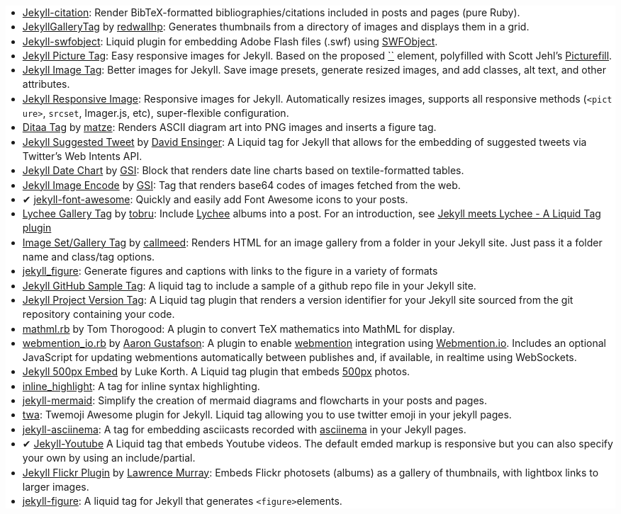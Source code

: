 - [Jekyll-citation](https://github.com/archome/jekyll-citation): Render BibTeX-formatted bibliographies/citations included in posts and pages (pure Ruby).
- [JekyllGalleryTag](https://github.com/redwallhp/JekyllGalleryTag) by [redwallhp](https://github.com/redwallhp): Generates thumbnails from a directory of images and displays them in a grid.
- [Jekyll-swfobject](https://github.com/sectore/jekyll-swfobject): Liquid plugin for embedding Adobe Flash files (.swf) using [SWFObject](https://github.com/swfobject/swfobject).
- [Jekyll Picture Tag](https://github.com/robwierzbowski/jekyll-picture-tag): Easy responsive images for Jekyll. Based on the proposed [``](https://html.spec.whatwg.org/multipage/embedded-content.html#the-picture-element) element, polyfilled with Scott Jehl’s [Picturefill](https://github.com/scottjehl/picturefill).
- [Jekyll Image Tag](https://github.com/robwierzbowski/jekyll-image-tag): Better images for Jekyll. Save image presets, generate resized images, and add classes, alt text, and other attributes.
- [Jekyll Responsive Image](https://github.com/wildlyinaccurate/jekyll-responsive-image): Responsive images for Jekyll. Automatically resizes images, supports all responsive methods (`<picture>`, `srcset`, Imager.js, etc), super-flexible configuration.
- [Ditaa Tag](https://github.com/matze/jekyll-ditaa) by [matze](https://github.com/matze): Renders ASCII diagram art into PNG images and inserts a figure tag.
- [Jekyll Suggested Tweet](https://github.com/davidensinger/jekyll-suggested-tweet) by [David Ensinger](https://github.com/davidensinger/): A Liquid tag for Jekyll that allows for the embedding of suggested tweets via Twitter’s Web Intents API.
- [Jekyll Date Chart](https://github.com/GSI/jekyll_date_chart) by [GSI](https://github.com/GSI): Block that renders date line charts based on textile-formatted tables.
- [Jekyll Image Encode](https://github.com/GSI/jekyll_image_encode) by [GSI](https://github.com/GSI): Tag that renders base64 codes of images fetched from the web.
- ✔ [jekyll-font-awesome](https://gist.github.com/23maverick23/8532525): Quickly and easily add Font Awesome icons to your posts.
- [Lychee Gallery Tag](https://gist.github.com/tobru/9171700) by [tobru](https://github.com/tobru): Include [Lychee](https://lychee.electerious.com/) albums into a post. For an introduction, see [Jekyll meets Lychee - A Liquid Tag plugin](https://tobrunet.ch/articles/jekyll-meets-lychee-a-liquid-tag-plugin/)
- [Image Set/Gallery Tag](https://github.com/callmeed/jekyll-image-set) by [callmeed](https://github.com/callmeed): Renders HTML for an image gallery from a folder in your Jekyll site. Just pass it a folder name and class/tag options.
- [jekyll_figure](https://github.com/lmullen/jekyll_figure): Generate figures and captions with links to the figure in a variety of formats
- [Jekyll GitHub Sample Tag](https://github.com/bwillis/jekyll-github-sample): A liquid tag to include a sample of a github repo file in your Jekyll site.
- [Jekyll Project Version Tag](https://github.com/rob-murray/jekyll-version-plugin): A Liquid tag plugin that renders a version identifier for your Jekyll site sourced from the git repository containing your code.
- [mathml.rb](https://github.com/tmthrgd/jekyll-plugins) by Tom Thorogood: A plugin to convert TeX mathematics into MathML for display.
- [webmention_io.rb](https://github.com/aarongustafson/jekyll-webmention_io) by [Aaron Gustafson](http://aaron-gustafson.com/): A plugin to enable [webmention](https://indieweb.org/webmention) integration using [Webmention.io](https://webmention.io/). Includes an optional JavaScript for updating webmentions automatically between publishes and, if available, in realtime using WebSockets.
- [Jekyll 500px Embed](https://github.com/lkorth/jekyll-500px-embed) by Luke Korth. A Liquid tag plugin that embeds [500px](https://500px.com/) photos.
- [inline_highlight](https://github.com/bdesham/inline_highlight): A tag for inline syntax highlighting.
- [jekyll-mermaid](https://github.com/jasonbellamy/jekyll-mermaid): Simplify the creation of mermaid diagrams and flowcharts in your posts and pages.
- [twa](https://github.com/Ezmyrelda/twa): Twemoji Awesome plugin for Jekyll. Liquid tag allowing you to use twitter emoji in your jekyll pages.
- [jekyll-asciinema](https://github.com/mnuessler/jekyll-asciinema): A tag for embedding asciicasts recorded with [asciinema](https://asciinema.org/) in your Jekyll pages.
- ✔ [Jekyll-Youtube](https://github.com/dommmel/jekyll-youtube) A Liquid tag that embeds Youtube videos. The default emded markup is responsive but you can also specify your own by using an include/partial.
- [Jekyll Flickr Plugin](https://github.com/lawmurray/indii-jekyll-flickr) by [Lawrence Murray](http://www.indii.org/): Embeds Flickr photosets (albums) as a gallery of thumbnails, with lightbox links to larger images.
- [jekyll-figure](https://github.com/paulrobertlloyd/jekyll-figure): A liquid tag for Jekyll that generates `<figure>`elements.